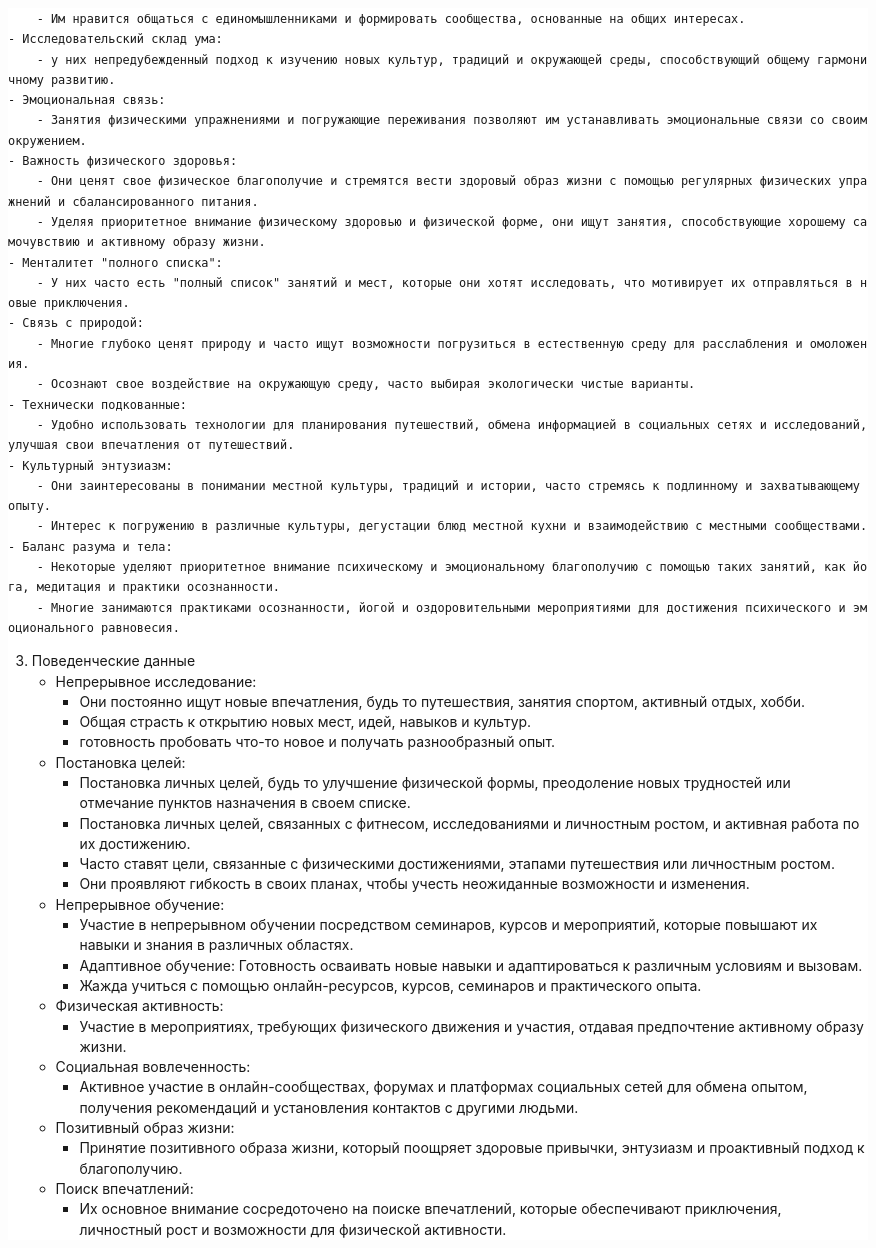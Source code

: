 		- Им нравится общаться с единомышленниками и формировать сообщества, основанные на общих интересах.
	- Исследовательский склад ума: 
		- у них непредубежденный подход к изучению новых культур, традиций и окружающей среды, способствующий общему гармоничному развитию.
	- Эмоциональная связь: 
		- Занятия физическими упражнениями и погружающие переживания позволяют им устанавливать эмоциональные связи со своим окружением.
	- Важность физического здоровья: 
		- Они ценят свое физическое благополучие и стремятся вести здоровый образ жизни с помощью регулярных физических упражнений и сбалансированного питания.
		- Уделяя приоритетное внимание физическому здоровью и физической форме, они ищут занятия, способствующие хорошему самочувствию и активному образу жизни.
	- Менталитет "полного списка": 
		- У них часто есть "полный список" занятий и мест, которые они хотят исследовать, что мотивирует их отправляться в новые приключения.
	- Связь с природой: 
		- Многие глубоко ценят природу и часто ищут возможности погрузиться в естественную среду для расслабления и омоложения.
		- Осознают свое воздействие на окружающую среду, часто выбирая экологически чистые варианты.
	- Технически подкованные:
		- Удобно использовать технологии для планирования путешествий, обмена информацией в социальных сетях и исследований, улучшая свои впечатления от путешествий.
	- Культурный энтузиазм: 
		- Они заинтересованы в понимании местной культуры, традиций и истории, часто стремясь к подлинному и захватывающему опыту.
		- Интерес к погружению в различные культуры, дегустации блюд местной кухни и взаимодействию с местными сообществами.
	- Баланс разума и тела: 
		- Некоторые уделяют приоритетное внимание психическому и эмоциональному благополучию с помощью таких занятий, как йога, медитация и практики осознанности.
		- Многие занимаются практиками осознанности, йогой и оздоровительными мероприятиями для достижения психического и эмоционального равновесия.
3. Поведенческие данные
	- Непрерывное исследование: 
		- Они постоянно ищут новые впечатления, будь то путешествия, занятия спортом, активный отдых, хобби.
		- Общая страсть к открытию новых мест, идей, навыков и культур.
		- готовность пробовать что-то новое и получать разнообразный опыт.
	- Постановка целей: 
		- Постановка личных целей, будь то улучшение физической формы, преодоление новых трудностей или отмечание пунктов назначения в своем списке.
		- Постановка личных целей, связанных с фитнесом, исследованиями и личностным ростом, и активная работа по их достижению.
		- Часто ставят цели, связанные с физическими достижениями, этапами путешествия или личностным ростом.
		- Они проявляют гибкость в своих планах, чтобы учесть неожиданные возможности и изменения.
	- Непрерывное обучение: 
		- Участие в непрерывном обучении посредством семинаров, курсов и мероприятий, которые повышают их навыки и знания в различных областях.
		- Адаптивное обучение: Готовность осваивать новые навыки и адаптироваться к различным условиям и вызовам.
		- Жажда учиться с помощью онлайн-ресурсов, курсов, семинаров и практического опыта.
	- Физическая активность: 
		- Участие в мероприятиях, требующих физического движения и участия, отдавая предпочтение активному образу жизни.
	- Социальная вовлеченность: 
		- Активное участие в онлайн-сообществах, форумах и платформах социальных сетей для обмена опытом, получения рекомендаций и установления контактов с другими людьми.
	- Позитивный образ жизни: 
		- Принятие позитивного образа жизни, который поощряет здоровые привычки, энтузиазм и проактивный подход к благополучию.
	- Поиск впечатлений: 
		- Их основное внимание сосредоточено на поиске впечатлений, которые обеспечивают приключения, личностный рост и возможности для физической активности.